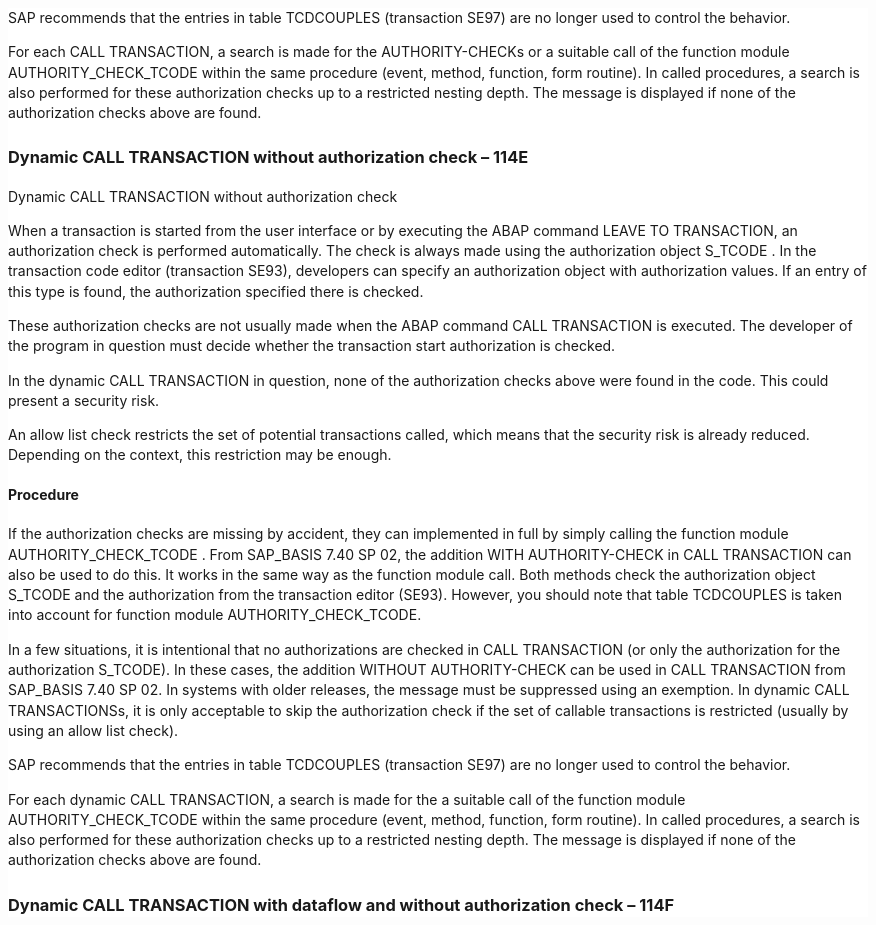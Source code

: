 SAP recommends that the entries in table TCDCOUPLES (transaction SE97) are no longer used to control the behavior.

For each CALL TRANSACTION, a search is made for the AUTHORITY-CHECKs or a suitable call of the function module AUTHORITY\_CHECK\_TCODE within the same procedure (event, method, function, form routine). In called procedures, a search is also performed for these authorization checks up to a restricted nesting depth. The message is displayed if none of the authorization checks above are found.

### Dynamic CALL TRANSACTION without authorization check – 114E

Dynamic CALL TRANSACTION without authorization check

When a transaction is started from the user interface or by executing the ABAP command LEAVE TO TRANSACTION, an authorization check is performed automatically. The check is always made using the authorization object S\_TCODE . In the transaction code editor (transaction SE93), developers can specify an authorization object with authorization values. If an entry of this type is found, the authorization specified there is checked.

These authorization checks are not usually made  when the ABAP command CALL TRANSACTION is executed. The developer of the program in question must decide whether the transaction start authorization is checked.

In the dynamic CALL TRANSACTION in question, none of the authorization checks above were found in the code. This could present a security risk.

An allow list check restricts the set of potential transactions called, which means that the security risk is already reduced. Depending on the context, this restriction may be enough.

#### Procedure

If the authorization checks are missing by accident, they can implemented in full by simply calling the function module AUTHORITY\_CHECK\_TCODE . From SAP\_BASIS 7.40 SP 02, the addition WITH AUTHORITY-CHECK in CALL TRANSACTION can also be used to do this. It works in the same way as the function module call. Both methods check the authorization object S\_TCODE and the authorization from the transaction editor (SE93). However, you should note that table TCDCOUPLES is taken into account for function module AUTHORITY\_CHECK\_TCODE.

In a few situations, it is intentional that no authorizations are checked in CALL TRANSACTION (or only the authorization for the authorization S\_TCODE). In these cases, the addition WITHOUT AUTHORITY-CHECK can be used in CALL TRANSACTION from SAP\_BASIS 7.40 SP 02. In systems with older releases, the message must be suppressed using an exemption. In dynamic CALL TRANSACTIONSs, it is only acceptable to skip the authorization check if the set of callable transactions is restricted (usually by using an allow list check).

SAP recommends that the entries in table TCDCOUPLES (transaction SE97) are no longer used to control the behavior.

For each dynamic CALL TRANSACTION, a search is made for the a suitable call of the function module AUTHORITY\_CHECK\_TCODE within the same procedure (event, method, function, form routine). In called procedures, a search is also performed for these authorization checks up to a restricted nesting depth. The message is displayed if none of the authorization checks above are found.

### Dynamic CALL TRANSACTION with dataflow and without authorization check – 114F
